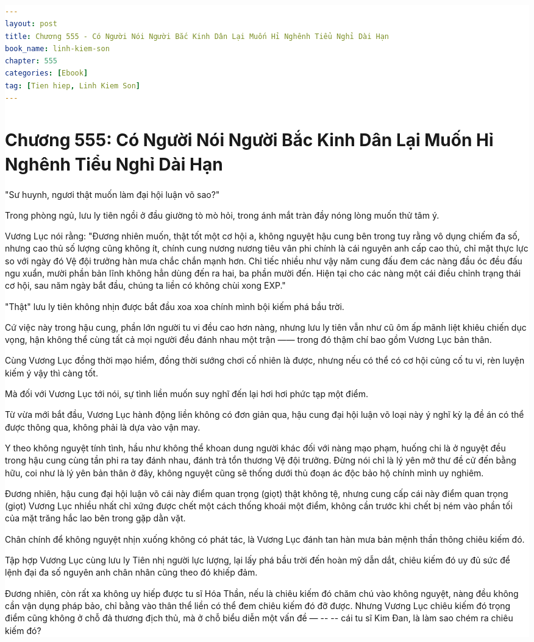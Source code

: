 ```yaml
---
layout: post
title: Chương 555 - Có Người Nói Người Bắc Kinh Dân Lại Muốn Hỉ Nghênh Tiểu Nghỉ Dài Hạn
book_name: linh-kiem-son
chapter: 555
categories: [Ebook]
tag: [Tien hiep, Linh Kiem Son]
---
```


# Chương 555: Có Người Nói Người Bắc Kinh Dân Lại Muốn Hỉ Nghênh Tiểu Nghỉ Dài Hạn

"Sư huynh, ngươi thật muốn làm đại hội luận võ sao?"

Trong phòng ngủ, lưu ly tiên ngồi ở đầu giường tò mò hỏi, trong ánh mắt tràn đầy nóng lòng muốn thử tâm ý.

Vương Lục nói rằng: "Đương nhiên muốn, thật tốt một cơ hội a, không nguyệt hậu cung bên trong tuy rằng vô dụng chiếm đa số, nhưng cao thủ số lượng cũng không ít, chính cung nương nương tiêu vân phi chính là cái nguyên anh cấp cao thủ, chỉ mặt thực lực so với ngày đó Vệ đội trưởng hàn mưa chắc chắn mạnh hơn. Chỉ tiếc nhiều như vậy năm cung đấu đem các nàng đầu óc đều đấu ngu xuẩn, mười phần bản lĩnh không hẳn dùng đến ra hai, ba phần mười đến. Hiện tại cho các nàng một cái điều chỉnh trạng thái cơ hội, sau năm ngày bắt đầu, chúng ta liền có không chùi xong EXP."

"Thật" lưu ly tiên không nhịn được bắt đầu xoa xoa chính mình bội kiếm phá bầu trời.

Cứ việc này trong hậu cung, phần lớn người tu vi đều cao hơn nàng, nhưng lưu ly tiên vẫn như cũ ôm ấp mãnh liệt khiêu chiến dục vọng, hận không thể cùng tất cả mọi người đều đánh nhau một trận —— trong đó thậm chí bao gồm Vương Lục bản thân.

Cùng Vương Lục đồng thời mạo hiểm, đồng thời sướng chơi cố nhiên là được, nhưng nếu có thể có cơ hội củng cố tu vi, rèn luyện kiếm ý vậy thì càng tốt.

Mà đối với Vương Lục tới nói, sự tình liền muốn suy nghĩ đến lại hơi hơi phức tạp một điểm.

Từ vừa mới bắt đầu, Vương Lục hành động liền không có đơn giản qua, hậu cung đại hội luận võ loại này ý nghĩ kỳ lạ đề án có thể được thông qua, không phải là dựa vào vận may.

Y theo không nguyệt tính tình, hầu như không thể khoan dung người khác đối với nàng mạo phạm, huống chi là ở nguyệt đều trong hậu cung cùng tần phi ra tay đánh nhau, đánh trả tổn thương Vệ đội trưởng. Đừng nói chỉ là lý yên mở thư đề cử đến bằng hữu, coi như là lý yên bản thân ở đây, không nguyệt cũng sẽ thống dưới thủ đoạn ác độc bảo hộ chính mình uy nghiêm.

Đương nhiên, hậu cung đại hội luận võ cái này điểm quan trọng (giọt) thật không tệ, nhưng cung cấp cái này điểm quan trọng (giọt) Vương Lục nhiều nhất chỉ xứng được chết một cách thống khoái một điểm, không cần trước khi chết bị ném vào phần tối của mặt trăng hắc lao bên trong gặp dằn vặt.

Chân chính để không nguyệt nhịn xuống không có phát tác, là Vương Lục đánh tan hàn mưa bản mệnh thần thông chiêu kiếm đó.

Tập hợp Vương Lục cùng lưu ly Tiên nhị người lực lượng, lại lấy phá bầu trời đến hoàn mỹ dẫn dắt, chiêu kiếm đó uy đủ sức để lệnh đại đa số nguyên anh chân nhân cũng theo đó khiếp đảm.

Đương nhiên, còn rất xa không uy hiếp được tu sĩ Hóa Thần, nếu là chiêu kiếm đó chăm chú vào không nguyệt, nàng đều không cần vận dụng pháp bảo, chỉ bằng vào thân thể liền có thể đem chiêu kiếm đó đỡ được. Nhưng Vương Lục chiêu kiếm đó trọng điểm cũng không ở chỗ đả thương địch thủ, mà ở chỗ biểu diễn một vấn đề — -- -- cái tu sĩ Kim Đan, là làm sao chém ra chiêu kiếm đó?
